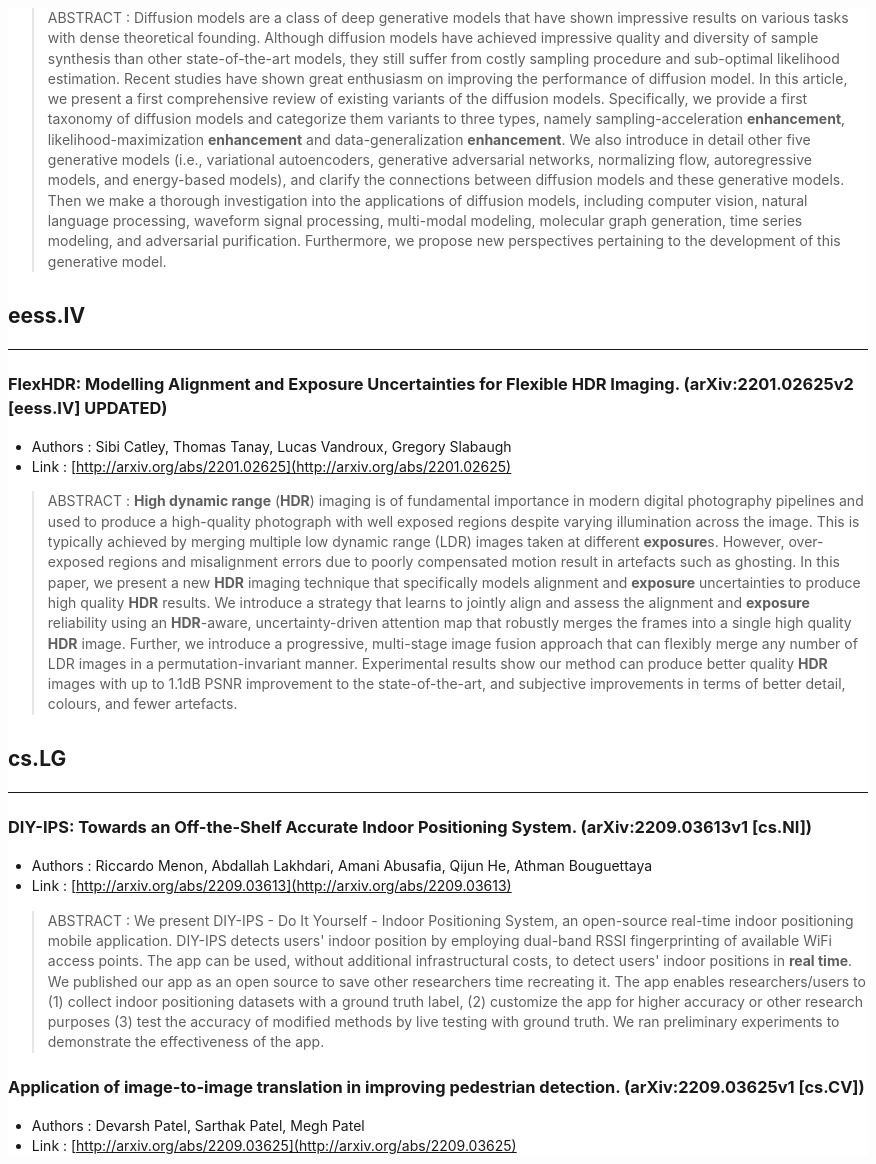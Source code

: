 > ABSTRACT  :  Diffusion models are a class of deep generative models that have shown impressive results on various tasks with dense theoretical founding. Although diffusion models have achieved impressive quality and diversity of sample synthesis than other state-of-the-art models, they still suffer from costly sampling procedure and sub-optimal likelihood estimation. Recent studies have shown great enthusiasm on improving the performance of diffusion model. In this article, we present a first comprehensive review of existing variants of the diffusion models. Specifically, we provide a first taxonomy of diffusion models and categorize them variants to three types, namely sampling-acceleration **enhancement**, likelihood-maximization **enhancement** and data-generalization **enhancement**. We also introduce in detail other five generative models (i.e., variational autoencoders, generative adversarial networks, normalizing flow, autoregressive models, and energy-based models), and clarify the connections between diffusion models and these generative models. Then we make a thorough investigation into the applications of diffusion models, including computer vision, natural language processing, waveform signal processing, multi-modal modeling, molecular graph generation, time series modeling, and adversarial purification. Furthermore, we propose new perspectives pertaining to the development of this generative model.  
## eess.IV
---
### Flex**HDR**: Modelling Alignment and **Exposure** Uncertainties for Flexible **HDR** Imaging. (arXiv:2201.02625v2 [eess.IV] UPDATED)
- Authors : Sibi Catley, Thomas Tanay, Lucas Vandroux, Gregory Slabaugh
- Link : [http://arxiv.org/abs/2201.02625](http://arxiv.org/abs/2201.02625)
> ABSTRACT  :  **High dynamic range** (**HDR**) imaging is of fundamental importance in modern digital photography pipelines and used to produce a high-quality photograph with well exposed regions despite varying illumination across the image. This is typically achieved by merging multiple low dynamic range (LDR) images taken at different **exposure**s. However, over-exposed regions and misalignment errors due to poorly compensated motion result in artefacts such as ghosting. In this paper, we present a new **HDR** imaging technique that specifically models alignment and **exposure** uncertainties to produce high quality **HDR** results. We introduce a strategy that learns to jointly align and assess the alignment and **exposure** reliability using an **HDR**-aware, uncertainty-driven attention map that robustly merges the frames into a single high quality **HDR** image. Further, we introduce a progressive, multi-stage image fusion approach that can flexibly merge any number of LDR images in a permutation-invariant manner. Experimental results show our method can produce better quality **HDR** images with up to 1.1dB PSNR improvement to the state-of-the-art, and subjective improvements in terms of better detail, colours, and fewer artefacts.  
## cs.LG
---
### DIY-IPS: Towards an Off-the-Shelf Accurate Indoor Positioning System. (arXiv:2209.03613v1 [cs.NI])
- Authors : Riccardo Menon, Abdallah Lakhdari, Amani Abusafia, Qijun He, Athman Bouguettaya
- Link : [http://arxiv.org/abs/2209.03613](http://arxiv.org/abs/2209.03613)
> ABSTRACT  :  We present DIY-IPS - Do It Yourself - Indoor Positioning System, an open-source real-time indoor positioning mobile application. DIY-IPS detects users' indoor position by employing dual-band RSSI fingerprinting of available WiFi access points. The app can be used, without additional infrastructural costs, to detect users' indoor positions in **real time**. We published our app as an open source to save other researchers time recreating it. The app enables researchers/users to (1) collect indoor positioning datasets with a ground truth label, (2) customize the app for higher accuracy or other research purposes (3) test the accuracy of modified methods by live testing with ground truth. We ran preliminary experiments to demonstrate the effectiveness of the app.  
### Application of image-to-image translation in improving pedestrian detection. (arXiv:2209.03625v1 [cs.CV])
- Authors : Devarsh Patel, Sarthak Patel, Megh Patel
- Link : [http://arxiv.org/abs/2209.03625](http://arxiv.org/abs/2209.03625)